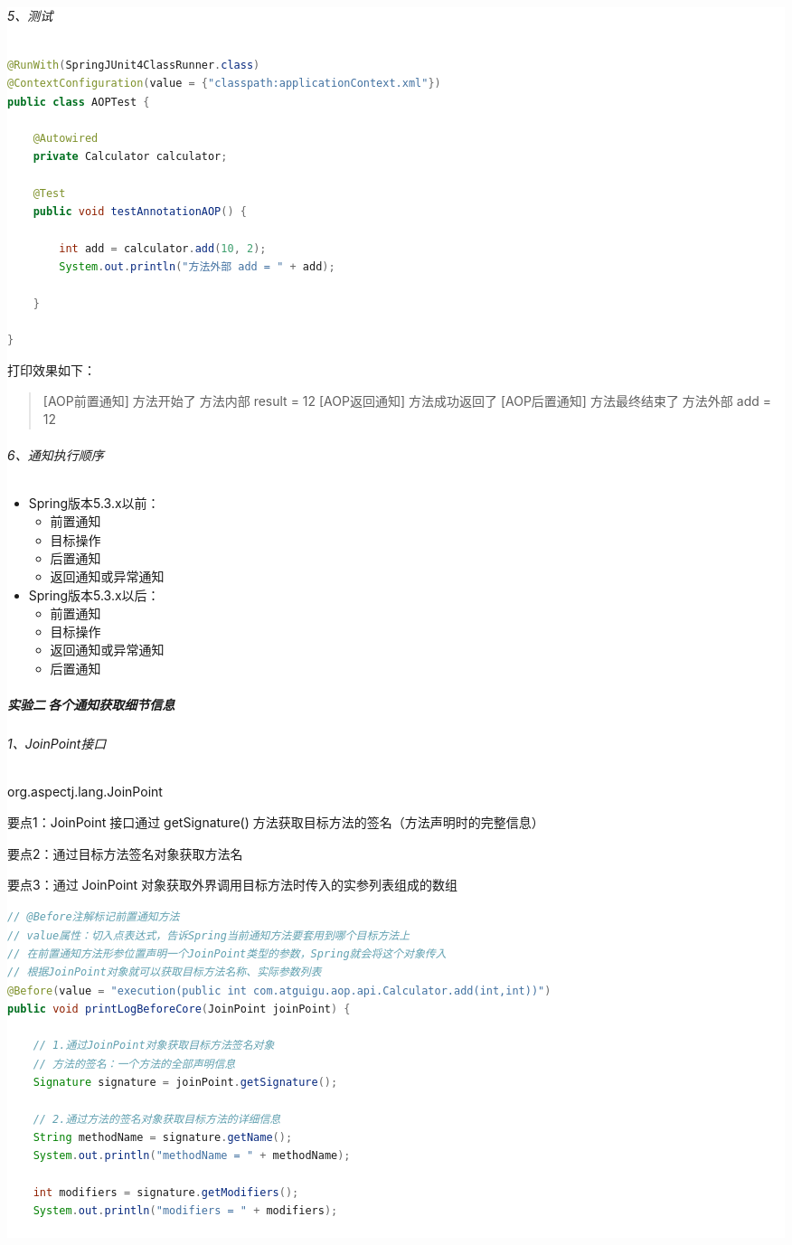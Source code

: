 ###### 5、测试

```java
@RunWith(SpringJUnit4ClassRunner.class)
@ContextConfiguration(value = {"classpath:applicationContext.xml"})
public class AOPTest {
    
    @Autowired
    private Calculator calculator;
    
    @Test
    public void testAnnotationAOP() {
    
        int add = calculator.add(10, 2);
        System.out.println("方法外部 add = " + add);
    
    }
    
}
```

打印效果如下：

> [AOP前置通知] 方法开始了 方法内部 result = 12 [AOP返回通知] 方法成功返回了 [AOP后置通知] 方法最终结束了 方法外部 add = 12

###### 6、通知执行顺序

- Spring版本5.3.x以前：
  - 前置通知
  - 目标操作
  - 后置通知
  - 返回通知或异常通知
- Spring版本5.3.x以后：
  - 前置通知
  - 目标操作
  - 返回通知或异常通知
  - 后置通知

##### 实验二 各个通知获取细节信息

###### 1、JoinPoint接口

org.aspectj.lang.JoinPoint

要点1：JoinPoint 接口通过 getSignature() 方法获取目标方法的签名（方法声明时的完整信息）

要点2：通过目标方法签名对象获取方法名

要点3：通过 JoinPoint 对象获取外界调用目标方法时传入的实参列表组成的数组

```java
// @Before注解标记前置通知方法
// value属性：切入点表达式，告诉Spring当前通知方法要套用到哪个目标方法上
// 在前置通知方法形参位置声明一个JoinPoint类型的参数，Spring就会将这个对象传入
// 根据JoinPoint对象就可以获取目标方法名称、实际参数列表
@Before(value = "execution(public int com.atguigu.aop.api.Calculator.add(int,int))")
public void printLogBeforeCore(JoinPoint joinPoint) {
    
    // 1.通过JoinPoint对象获取目标方法签名对象
    // 方法的签名：一个方法的全部声明信息
    Signature signature = joinPoint.getSignature();
    
    // 2.通过方法的签名对象获取目标方法的详细信息
    String methodName = signature.getName();
    System.out.println("methodName = " + methodName);
    
    int modifiers = signature.getModifiers();
    System.out.println("modifiers = " + modifiers);
    
```